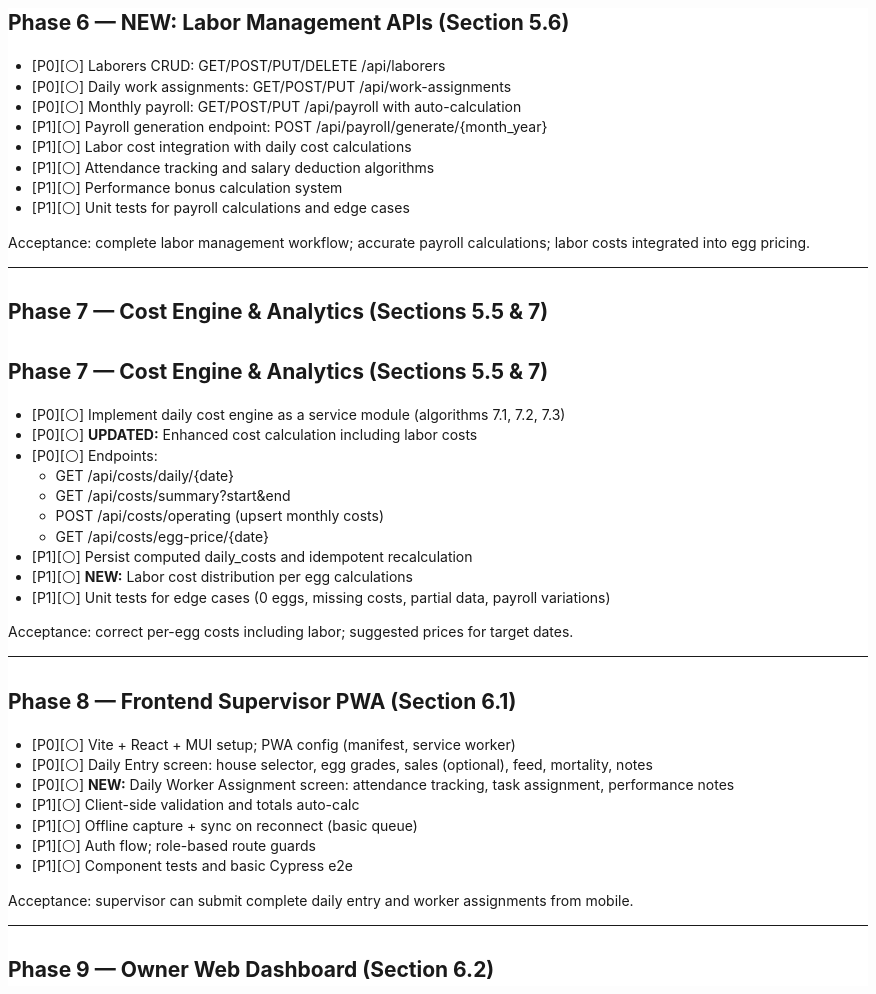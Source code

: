 
## Phase 6 — **NEW:** Labor Management APIs (Section 5.6)

- [P0][⚪] Laborers CRUD: GET/POST/PUT/DELETE /api/laborers
- [P0][⚪] Daily work assignments: GET/POST/PUT /api/work-assignments
- [P0][⚪] Monthly payroll: GET/POST/PUT /api/payroll with auto-calculation
- [P1][⚪] Payroll generation endpoint: POST /api/payroll/generate/{month_year}
- [P1][⚪] Labor cost integration with daily cost calculations
- [P1][⚪] Attendance tracking and salary deduction algorithms
- [P1][⚪] Performance bonus calculation system
- [P1][⚪] Unit tests for payroll calculations and edge cases

Acceptance: complete labor management workflow; accurate payroll calculations; labor costs integrated into egg pricing.

---

## Phase 7 — Cost Engine & Analytics (Sections 5.5 & 7)

## Phase 7 — Cost Engine & Analytics (Sections 5.5 & 7)

- [P0][⚪] Implement daily cost engine as a service module (algorithms 7.1, 7.2, 7.3)
- [P0][⚪] **UPDATED:** Enhanced cost calculation including labor costs
- [P0][⚪] Endpoints:
  - GET /api/costs/daily/{date}
  - GET /api/costs/summary?start&end
  - POST /api/costs/operating (upsert monthly costs)
  - GET /api/costs/egg-price/{date}
- [P1][⚪] Persist computed daily_costs and idempotent recalculation
- [P1][⚪] **NEW:** Labor cost distribution per egg calculations
- [P1][⚪] Unit tests for edge cases (0 eggs, missing costs, partial data, payroll variations)

Acceptance: correct per-egg costs including labor; suggested prices for target dates.

---

## Phase 8 — Frontend Supervisor PWA (Section 6.1)

- [P0][⚪] Vite + React + MUI setup; PWA config (manifest, service worker)
- [P0][⚪] Daily Entry screen: house selector, egg grades, sales (optional), feed, mortality, notes
- [P0][⚪] **NEW:** Daily Worker Assignment screen: attendance tracking, task assignment, performance notes
- [P1][⚪] Client-side validation and totals auto-calc
- [P1][⚪] Offline capture + sync on reconnect (basic queue)
- [P1][⚪] Auth flow; role-based route guards
- [P1][⚪] Component tests and basic Cypress e2e

Acceptance: supervisor can submit complete daily entry and worker assignments from mobile.

---

## Phase 9 — Owner Web Dashboard (Section 6.2)
